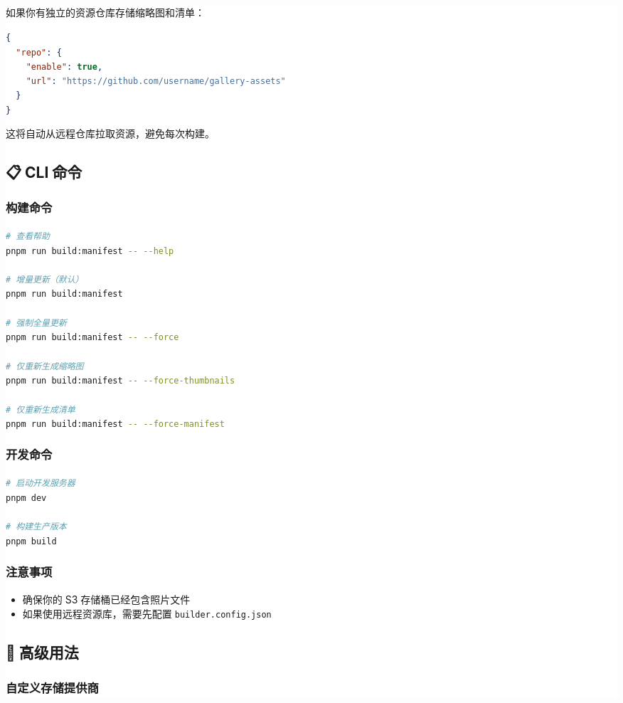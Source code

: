 如果你有独立的资源仓库存储缩略图和清单：

```json
{
  "repo": {
    "enable": true,
    "url": "https://github.com/username/gallery-assets"
  }
}
```

这将自动从远程仓库拉取资源，避免每次构建。

## 📋 CLI 命令

### 构建命令

```bash
# 查看帮助
pnpm run build:manifest -- --help

# 增量更新（默认）
pnpm run build:manifest

# 强制全量更新
pnpm run build:manifest -- --force

# 仅重新生成缩略图
pnpm run build:manifest -- --force-thumbnails

# 仅重新生成清单
pnpm run build:manifest -- --force-manifest
```

### 开发命令

```bash
# 启动开发服务器
pnpm dev

# 构建生产版本
pnpm build
```

### 注意事项

- 确保你的 S3 存储桶已经包含照片文件
- 如果使用远程资源库，需要先配置 `builder.config.json`

## 🔧 高级用法

### 自定义存储提供商
